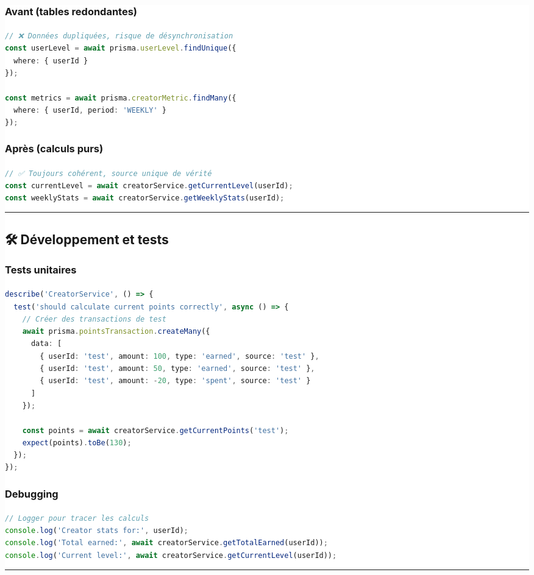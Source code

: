 ### Avant (tables redondantes)

```typescript
// ❌ Données dupliquées, risque de désynchronisation
const userLevel = await prisma.userLevel.findUnique({
  where: { userId }
});

const metrics = await prisma.creatorMetric.findMany({
  where: { userId, period: 'WEEKLY' }
});
```

### Après (calculs purs)

```typescript
// ✅ Toujours cohérent, source unique de vérité
const currentLevel = await creatorService.getCurrentLevel(userId);
const weeklyStats = await creatorService.getWeeklyStats(userId);
```

---

## 🛠️ Développement et tests

### Tests unitaires

```typescript
describe('CreatorService', () => {
  test('should calculate current points correctly', async () => {
    // Créer des transactions de test
    await prisma.pointsTransaction.createMany({
      data: [
        { userId: 'test', amount: 100, type: 'earned', source: 'test' },
        { userId: 'test', amount: 50, type: 'earned', source: 'test' },
        { userId: 'test', amount: -20, type: 'spent', source: 'test' }
      ]
    });

    const points = await creatorService.getCurrentPoints('test');
    expect(points).toBe(130);
  });
});
```

### Debugging

```typescript
// Logger pour tracer les calculs
console.log('Creator stats for:', userId);
console.log('Total earned:', await creatorService.getTotalEarned(userId));
console.log('Current level:', await creatorService.getCurrentLevel(userId));
```

---